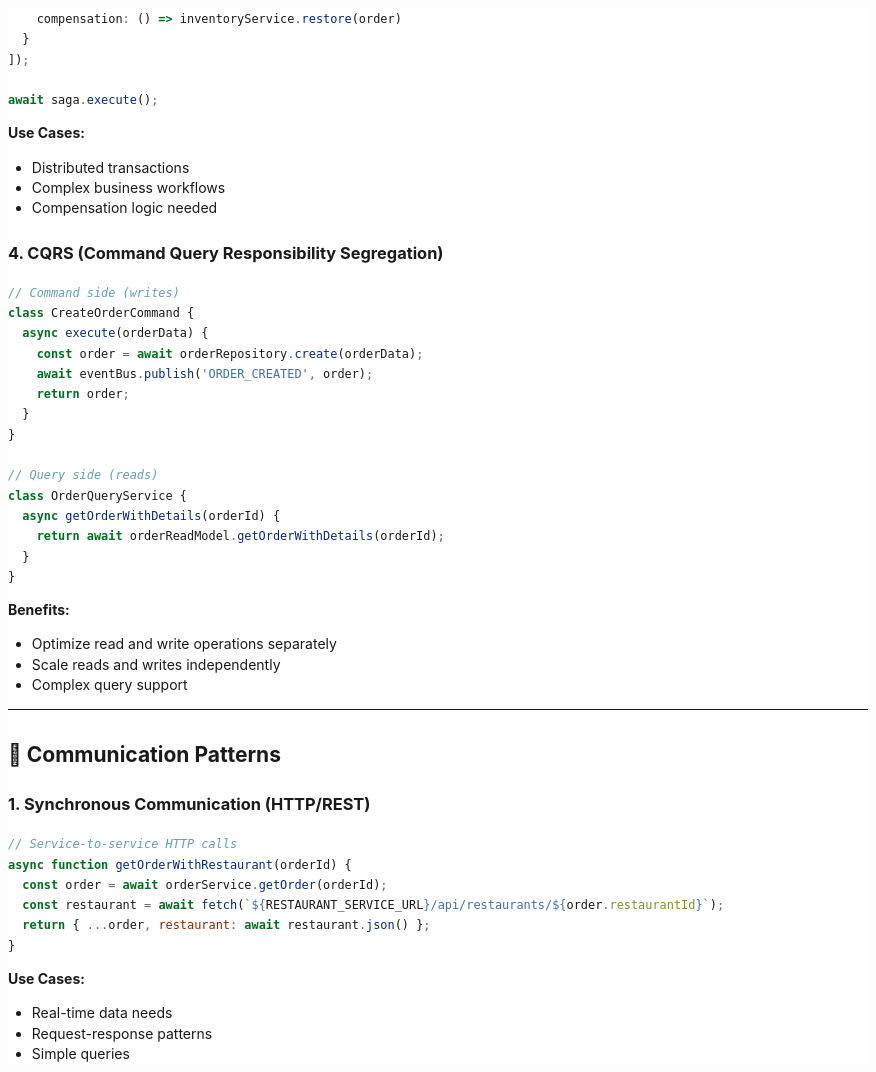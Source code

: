 ```javascript
    compensation: () => inventoryService.restore(order)
  }
]);

await saga.execute();
```

**Use Cases:**
- Distributed transactions
- Complex business workflows
- Compensation logic needed

### **4. CQRS (Command Query Responsibility Segregation)**
```javascript
// Command side (writes)
class CreateOrderCommand {
  async execute(orderData) {
    const order = await orderRepository.create(orderData);
    await eventBus.publish('ORDER_CREATED', order);
    return order;
  }
}

// Query side (reads)
class OrderQueryService {
  async getOrderWithDetails(orderId) {
    return await orderReadModel.getOrderWithDetails(orderId);
  }
}
```

**Benefits:**
- Optimize read and write operations separately
- Scale reads and writes independently
- Complex query support

---

## 📡 **Communication Patterns**

### **1. Synchronous Communication (HTTP/REST)**
```javascript
// Service-to-service HTTP calls
async function getOrderWithRestaurant(orderId) {
  const order = await orderService.getOrder(orderId);
  const restaurant = await fetch(`${RESTAURANT_SERVICE_URL}/api/restaurants/${order.restaurantId}`);
  return { ...order, restaurant: await restaurant.json() };
}
```

**Use Cases:**
- Real-time data needs
- Request-response patterns
- Simple queries
